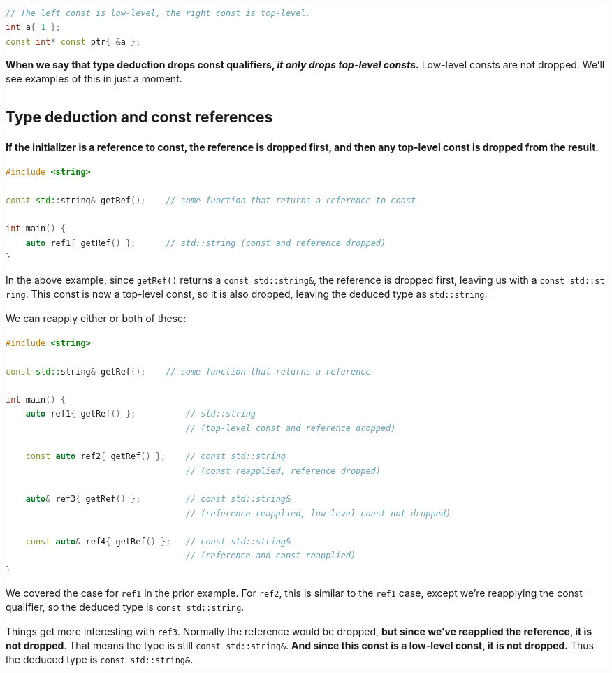 ```c++
// The left const is low-level, the right const is top-level.
int a{ 1 };
const int* const ptr{ &a };
```

**When we say that type deduction drops const qualifiers, *it only drops top-level consts*.** Low-level consts are not dropped. We’ll see examples of this in just a moment.


## Type deduction and const references

**If the initializer is a reference to const, the reference is dropped first, and then any top-level const is dropped from the result.**

```c++
#include <string>

const std::string& getRef();    // some function that returns a reference to const

int main() {
    auto ref1{ getRef() };      // std::string (const and reference dropped)
}
```

In the above example, since `getRef()` returns a `const std::string&`, the reference is dropped first, leaving us with a `const std::string`. This const is now a top-level const, so it is also dropped, leaving the deduced type as `std::string`.

We can reapply either or both of these:

```c++
#include <string>

const std::string& getRef();    // some function that returns a reference

int main() {
    auto ref1{ getRef() };          // std::string
                                    // (top-level const and reference dropped)

    const auto ref2{ getRef() };    // const std::string 
                                    // (const reapplied, reference dropped)

    auto& ref3{ getRef() };         // const std::string& 
                                    // (reference reapplied, low-level const not dropped)

    const auto& ref4{ getRef() };   // const std::string& 
                                    // (reference and const reapplied)
}
```

We covered the case for `ref1` in the prior example. For `ref2`, this is similar to the `ref1` case, except we’re reapplying the const qualifier, so the deduced type is `const std::string`.

Things get more interesting with `ref3`. Normally the reference would be dropped, **but since we’ve reapplied the reference, it is not dropped**. That means the type is still `const std::string&`. **And since this const is a low-level const, it is not dropped.** Thus the deduced type is `const std::string&`.
